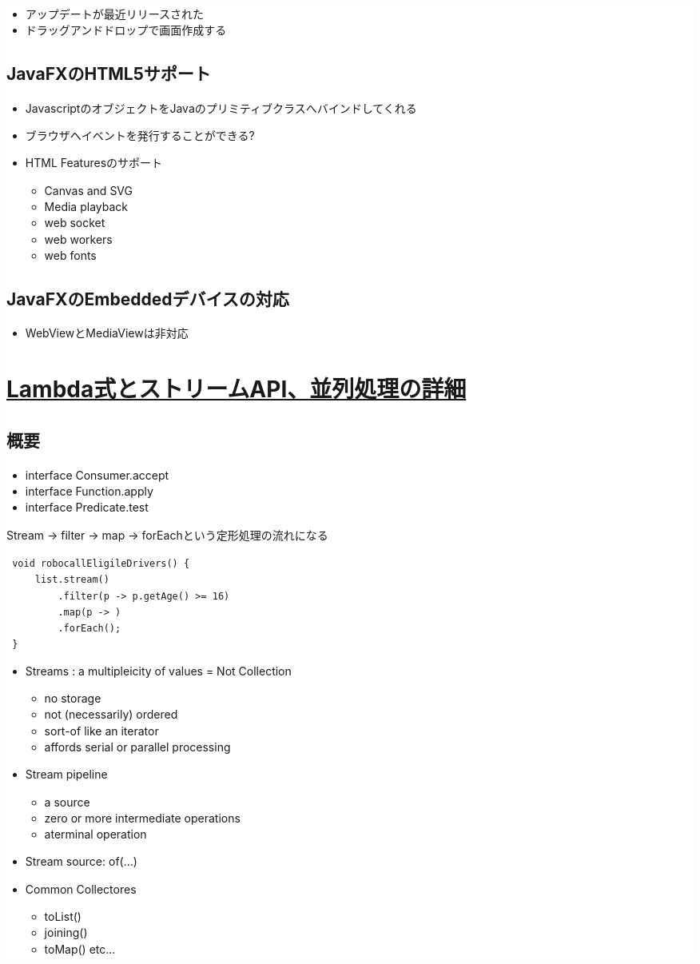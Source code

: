   - アップデートが最近リリースされた
  - ドラッグアンドドロップで画面作成する

## JavaFXのHTML5サポート

  - JavascriptのオブジェクトをJavaのプリミティブクラスへバインドしてくれる
  - ブラウザへイベントを発行することができる?
  - HTML Featuresのサポート

    * Canvas and SVG
    * Media playback
    * web socket
    * web workers
    * web fonts

## JavaFXのEmbeddedデバイスの対応

  - WebViewとMediaViewは非対応


# [Lambda式とストリームAPI、並列処理の詳細](https://oj-events.jp/public/session/view/914)

## 概要

  - interface Consumer.accept
  - interface Function.apply
  - interface Predicate.test

  Stream -> filter -> map -> forEachという定形処理の流れになる

```
 void robocallEligileDrivers() {
     list.stream()
         .filter(p -> p.getAge() >= 16)
         .map(p -> )
         .forEach();
 }
```

  - Streams : a multipleicity of values = Not Collection

    * no storage
    * not (necessarily) ordered
    * sort-of like an iterator
    * affords serial or parallel processing

  - Stream pipeline

    * a source
    * zero or more intermediate operations 
    * aterminal operation

  - Stream source: of(...)

  - Common Collectores

    * toList()
    * joining()
    * toMap() etc...









